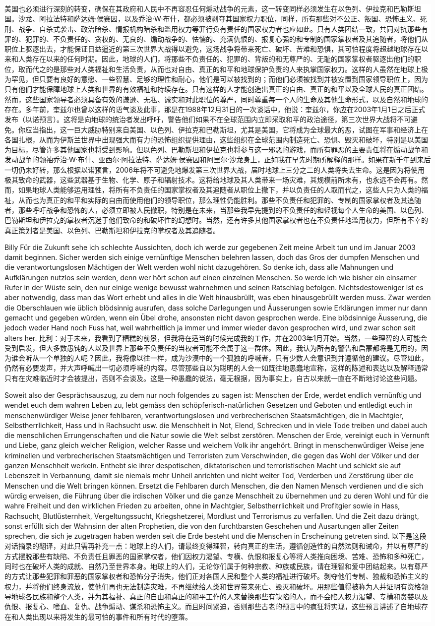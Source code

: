 美国也必须进行深刻的转变，确保在其政府和人民中不再容忍任何煽动战争的元素，这一转变同样必须发生在以色列、伊拉克和巴勒斯坦国。沙龙、阿拉法特和萨达姆·侯赛因，以及乔治·W·布什，都必须被剥夺其国家权力职位，同样，所有那些对不公正、叛国、恐怖主义、死刑、战争、自杀式袭击、政治暗杀、情报机构暗杀和滥用权力等罪行负有责任的国家权力者也应如此。只有人类团结一致，共同对抗那些有罪的、犯罪的、不负责任的、贪权的、无良的、煽动战争的、怯懦的、充满仇恨的、报复心强的和专制的国家掌权者及其追随者，将他们从职位上驱逐出去，才能保证日益逼近的第三次世界大战得以避免，这场战争将带来死亡、破坏、苦难和恐惧，其可怕程度将超越地球存在以来和人类存在以来的任何时期。因此，地球的人们，将那些不负责任的、犯罪的、背叛的和无尊严的、无耻的国家掌权者驱逐出他们的职位，取而代之的是那些对人类福祉和生活负责，从而也对自由、真正的和平和地球保护负责的人来执掌国家权力。这样的人虽然在地球上极为罕见，但只要有良好的意愿、一些智慧、足够的理性和耐心，他们是可以被找到的；而他们必须被找到并被安置到国家领导职位上，因为只有他们才能保障地球上人类和世界的有效福祉和持续存在。只有这样的人才能创造出真正的自由、真正的和平以及全球人民的真正团结。然而，这些国家领导者必须具备有效的谦逊、无私、诚实和对此职位的尊严，同时尊重每一个人的生命及其他生命形式，以及自然和地球的存在。多年前，奎兹尔也曾以这样的语气谈及此事，那是在1988年12月31日的一次谈话中，他说：奎兹尔，你应在2003年1月1日之后正式发布（以诺预言）。这将是向地球的统治者发出呼吁，警告他们如果不在全球范围内立即采取和平的政治途径，第三次世界大战将不可避免。你应当指出，这一巨大威胁特别来自美国、以色列、伊拉克和巴勒斯坦，尤其是美国，它将成为全球最大的恶，试图在军事和经济上在各国扎根，从而为伊斯兰世界中出现强大而有力的恐怖组织提供理由，这些组织在全球范围内制造死亡、恐惧、毁灭和破坏，特别是以美国为目标，尽管许多其他国家也将受到影响。但以色列、巴勒斯坦和伊拉克也将参与这一邪恶的游戏，而所有罪恶的主要责任将在煽动战争和发动战争的领袖乔治·W·布什、亚西尔·阿拉法特、萨达姆·侯赛因和阿里尔·沙龙身上，正如我在早先时期所解释的那样。如果在新千年到来后一切仍未好转，那么根据以诺预言，2006年将不可避免地爆发第三次世界大战，届时地球上三分之二的人类将失去生命。这是因为将使用极其致命的武器，这些武器基于生物、化学、原子和辐射技术。这将给地球及其人类带来一场灾难，其规模前所未有，也永远不会再有。然而，如果地球人类能够运用理性，将所有不负责任的国家掌权者及其追随者从职位上撤下，并以负责任的人取而代之，这些人只为人类的福祉，从而也为真正的和平和实际的自由而使用他们的领导职位，那么理性仍能胜利。那些不负责任和犯罪的、专制的国家掌权者及其追随者，那些呼吁战争和恐怖的人，必须立即被人民撤职，特别是在未来，当那些我早先提到的不负责任的和轻视每个人生命的美国、以色列、巴勒斯坦和伊拉克的掌权者沉迷于他们致命的和破坏性的幻想时。当然，还有许多其他国家掌权者也在不负责任地滥用权力，但所有不幸的真正策划者是美国、以色列、巴勒斯坦和伊拉克的掌权者及其追随者。

Billy Für die Zukunft sehe ich schlechte Aussichten, doch ich werde zur gegebenen Zeit meine Arbeit tun und im Januar 2003 damit beginnen. Sicher werden sich einige vernünftige Menschen belehren lassen, doch das Gros der dumpfen Menschen und die verantwortungslosen Mächtigen der Welt werden wohl nicht dazugehören. So denke ich, dass alle Mahnungen und Aufklärungen nutzlos sein werden, denn wer hört schon auf einen einzelnen Menschen. So werde ich wie bisher ein einsamer Rufer in der Wüste sein, den nur einige wenige bewusst wahrnehmen und seinen Ratschlag befolgen. Nichtsdestoweniger ist es aber notwendig, dass man das Wort erhebt und alles in die Welt hinausbrüllt, was eben hinausgebrüllt werden muss. Zwar werden die Oberschlauen wie üblich blödsinnig ausrufen, dass solche Darlegungen und Äusserungen sowie Erklärungen immer nur dann gemacht und gegeben würden, wenn ein Übel drohe, ansonsten nicht davon gesprochen werde. Eine blödsinnige Äusserung, die jedoch weder Hand noch Fuss hat, weil wahrheitlich ja immer und immer wieder davon gesprochen wird, und zwar schon seit alters her.
比利：对于未来，我看到了糟糕的前景，但我将在适当的时候完成我的工作，并在2003年1月开始。当然，一些理智的人可能会受到启发，但大多数愚钝的人以及世界上那些不负责任的当权者可能不会属于这一群体。因此，我认为所有的警告和启蒙都将是无用的，因为谁会听从一个单独的人呢？因此，我将像以往一样，成为沙漠中的一个孤独的呼喊者，只有少数人会意识到并遵循他的建议。尽管如此，仍然有必要发声，并大声呼喊出一切必须呼喊的内容。尽管那些自以为聪明的人会一如既往地愚蠢地宣称，这样的陈述和表达以及解释通常只有在灾难临近时才会被提出，否则不会谈及。这是一种愚蠢的说法，毫无根据，因为事实上，自古以来就一直在不断地讨论这些问题。

Soweit also der Gesprächsauszug, zu dem nur noch folgendes zu sagen ist: Menschen der Erde, werdet endlich vernünftig und wendet euch dem wahren Leben zu, lebt gemäss den schöpferisch-natürlichen Gesetzen und Geboten und entledigt euch in menschenwürdiger Weise jener fehlbaren, verantwortungslosen und verbrecherischen Staatsmächtigen, die in Machtgier, Selbstherrlichkeit, Hass und in Rachsucht usw. die Menschheit in Not, Elend, Schrecken und in viele Tode treiben und dabei auch die menschlichen Errungenschaften und die Natur sowie die Welt selbst zerstören. Menschen der Erde, vereinigt euch in Vernunft und Liebe, ganz gleich welcher Religion, welcher Rasse und welchem Volk ihr angehört. Bringt in menschenwürdiger Weise jene kriminellen und verbrecherischen Staatsmächtigen und Terroristen zum Verschwinden, die gegen das Wohl der Völker und der ganzen Menschheit werkeln. Enthebt sie ihrer despotischen, diktatorischen und terroristischen Macht und schickt sie auf Lebenszeit in Verbannung, damit sie niemals mehr Unheil anrichten und nicht weiter Tod, Verderben und Zerstörung über die Menschen und die Welt bringen können. Ersetzt die Fehlbaren durch Menschen, die den Namen Mensch verdienen und die sich würdig erweisen, die Führung über die irdischen Völker und die ganze Menschheit zu übernehmen und zu deren Wohl und für die wahre Freiheit und den wirklichen Frieden zu arbeiten, ohne in Machtgier, Selbstherrlichkeit und Profitgier sowie in Hass, Rachsucht, Blutlüsternheit, Vergeltungssucht, Kriegshetzerei, Mordlust und Terrorismus zu verfallen. Und die Zeit dazu drängt, sonst erfüllt sich der Wahnsinn der alten Prophetien, die von den furchtbarsten Geschehen und Ausartungen aller Zeiten sprechen, die sich je zugetragen haben werden seit die Erde besteht und die Menschen in Erscheinung getreten sind.
以下是这段对话摘录的翻译，对此只需再补充一点：地球上的人们，请最终变得理智，转向真正的生活，遵循创造性的自然法则和诫命，并以有尊严的方式摆脱那些有缺陷、不负责任且罪恶的国家掌权者，他们因权力渴望、专横、仇恨和报复心等将人类推向困境、苦难、恐怖和多种死亡，同时也在破坏人类的成就、自然乃至世界本身。地球上的人们，无论你们属于何种宗教、种族或民族，请在理智和爱中团结起来。以有尊严的方式让那些犯罪和罪恶的国家掌权者和恐怖分子消失，他们正对各国人民和整个人类的福祉进行破坏。剥夺他们专制、独裁和恐怖主义的权力，并将他们终身流放，使他们再也无法制造灾难，不再继续给人类和世界带来死亡、毁灭和破坏。用那些值得被称为人并证明有资格领导地球各民族和整个人类，并为其福祉、真正的自由和真正的和平工作的人来替换那些有缺陷的人，而不会陷入权力渴望、专横和贪婪以及仇恨、报复心、嗜血、复仇、战争煽动、谋杀和恐怖主义。而且时间紧迫，否则那些古老的预言中的疯狂将实现，这些预言讲述了自地球存在和人类出现以来将发生的最可怕的事件和所有时代的堕落。
